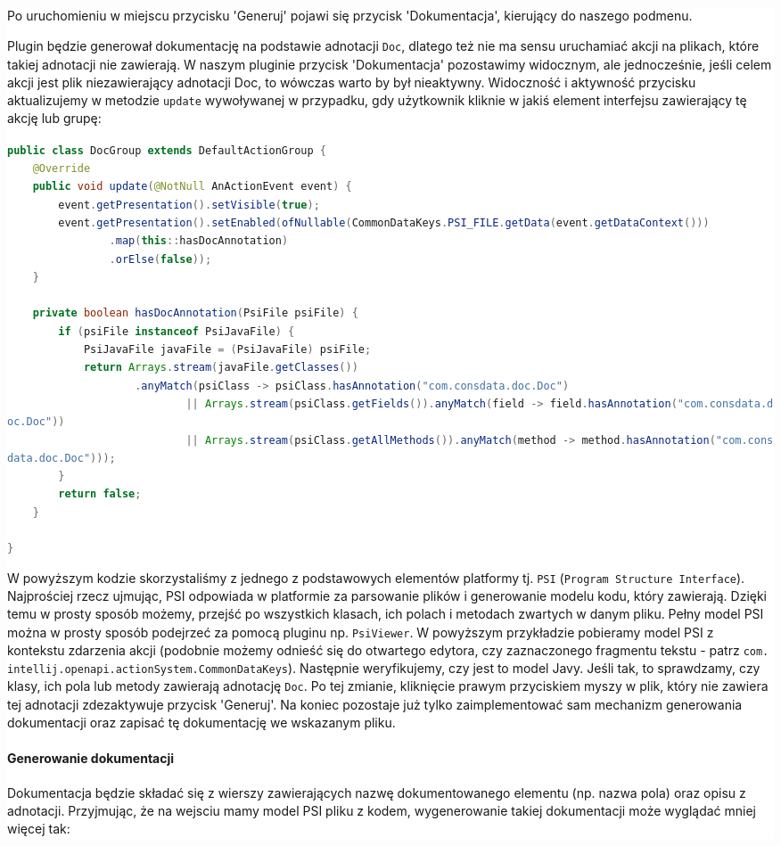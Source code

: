 Po uruchomieniu w miejscu przycisku 'Generuj' pojawi się przycisk 'Dokumentacja', kierujący do naszego podmenu.

Plugin będzie generował dokumentację na podstawie adnotacji `Doc`, dlatego też nie ma sensu uruchamiać akcji na plikach, które takiej adnotacji nie zawierają. W naszym pluginie przycisk 'Dokumentacja' pozostawimy widocznym, ale jednocześnie, jeśli celem akcji jest plik niezawierający adnotacji Doc, to wówczas warto by był nieaktywny. Widoczność i aktywność przycisku aktualizujemy w metodzie `update` wywoływanej w przypadku, gdy użytkownik kliknie w jakiś element interfejsu zawierający tę akcję lub grupę:


```java
public class DocGroup extends DefaultActionGroup {
    @Override
    public void update(@NotNull AnActionEvent event) {
        event.getPresentation().setVisible(true);
        event.getPresentation().setEnabled(ofNullable(CommonDataKeys.PSI_FILE.getData(event.getDataContext()))
                .map(this::hasDocAnnotation)
                .orElse(false));
    }

    private boolean hasDocAnnotation(PsiFile psiFile) {
        if (psiFile instanceof PsiJavaFile) {
            PsiJavaFile javaFile = (PsiJavaFile) psiFile;
            return Arrays.stream(javaFile.getClasses())
                    .anyMatch(psiClass -> psiClass.hasAnnotation("com.consdata.doc.Doc")
                            || Arrays.stream(psiClass.getFields()).anyMatch(field -> field.hasAnnotation("com.consdata.doc.Doc"))
                            || Arrays.stream(psiClass.getAllMethods()).anyMatch(method -> method.hasAnnotation("com.consdata.doc.Doc")));
        }
        return false;
    }

}
```

W powyższym kodzie skorzystaliśmy z jednego z podstawowych elementów platformy tj. `PSI` (`Program Structure Interface`). Najprościej rzecz ujmując, PSI odpowiada w platformie za parsowanie plików i generowanie modelu kodu, który zawierają. Dzięki temu w prosty sposób możemy, przejść po wszystkich klasach, ich polach i metodach zwartych w danym pliku. Pełny model PSI można w prosty sposób podejrzeć za pomocą pluginu np. `PsiViewer`. W powyższym przykładzie pobieramy model PSI z kontekstu zdarzenia akcji (podobnie możemy odnieść się do otwartego edytora, czy zaznaczonego fragmentu tekstu - patrz `com.intellij.openapi.actionSystem.CommonDataKeys`). Następnie weryfikujemy, czy jest to model Javy. Jeśli tak, to sprawdzamy, czy klasy, ich pola lub metody zawierają adnotację `Doc`. Po tej zmianie, kliknięcie prawym przyciskiem myszy w plik, który nie zawiera tej adnotacji zdezaktywuje przycisk 'Generuj'. Na koniec pozostaje już tylko zaimplementować sam mechanizm generowania dokumentacji oraz zapisać tę dokumentację we wskazanym pliku.

#### Generowanie dokumentacji

Dokumentacja będzie składać się z wierszy zawierających nazwę dokumentowanego elementu (np. nazwa pola) oraz opisu z adnotacji. Przyjmując, że na wejsciu mamy model PSI pliku z kodem, wygenerowanie takiej dokumentacji może wyglądać mniej więcej tak:
